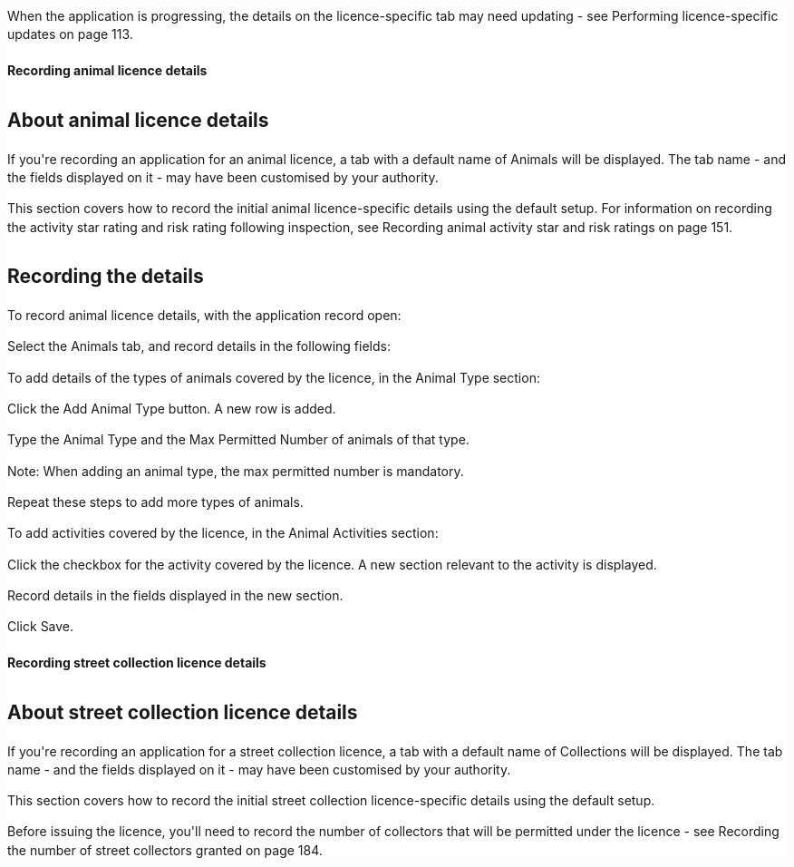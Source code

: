 When the application is progressing, the details on the licence-specific tab may need updating - see Performing licence-specific updates on page 113.



#### Recording animal licence details

## About animal licence details

If you're recording an application for an animal licence, a tab with a default name of Animals will be displayed. The tab name - and the fields displayed on it - may have been customised by your authority.

This section covers how to record the initial animal licence-specific details using the default setup. For information on recording the activity star rating and risk rating following inspection, see Recording animal activity star and risk ratings on page 151.

## Recording the details

To record animal licence details, with the application record open:

Select the Animals tab, and record details in the following fields:

To add details of the types of animals covered by the licence, in the Animal Type section:

Click the Add Animal Type button. A new row is added.



Type the Animal Type and the Max Permitted Number of animals of that type.

Note:	When adding an animal type, the max permitted number is mandatory.

Repeat these steps to add more types of animals.

To add activities covered by the licence, in the Animal Activities section:

Click the checkbox for the activity covered by the licence. A new section relevant to the activity is displayed.



Record details in the fields displayed in the new section.

Click Save.



#### Recording street collection licence details

## About street collection licence details

If you're recording an application for a street collection licence, a tab with a default name of Collections will be displayed. The tab name - and the fields displayed on it - may have been customised by your authority.

This section covers how to record the initial street collection licence-specific details using the default setup.

Before issuing the licence, you'll need to record the number of collectors that will be permitted under the licence - see Recording the number of street collectors granted on page 184.
